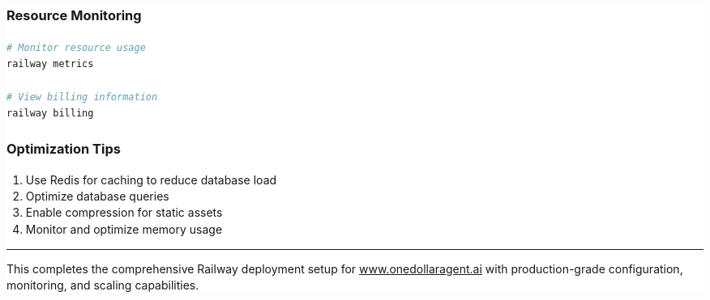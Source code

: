 ### Resource Monitoring
```bash
# Monitor resource usage
railway metrics

# View billing information
railway billing
```

### Optimization Tips
1. Use Redis for caching to reduce database load
2. Optimize database queries
3. Enable compression for static assets
4. Monitor and optimize memory usage

---

This completes the comprehensive Railway deployment setup for www.onedollaragent.ai with production-grade configuration, monitoring, and scaling capabilities.